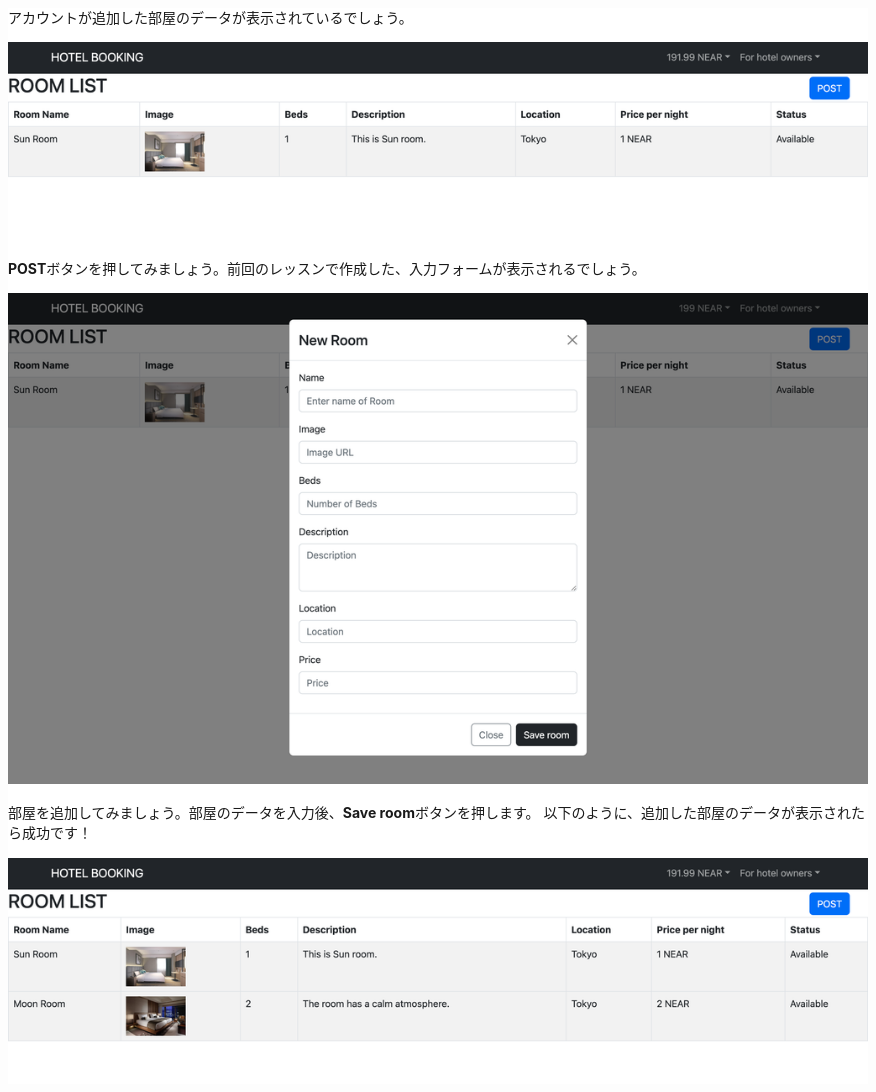 アカウントが追加した部屋のデータが表示されているでしょう。

![](./../../img/section-3/3_4_2.png)

**POST**ボタンを押してみましょう。前回のレッスンで作成した、入力フォームが表示されるでしょう。

![](./../../img/section-3/3_4_3.png)

部屋を追加してみましょう。部屋のデータを入力後、**Save room**ボタンを押します。
以下のように、追加した部屋のデータが表示されたら成功です！

![](./../../img/section-3/3_4_4.png)
